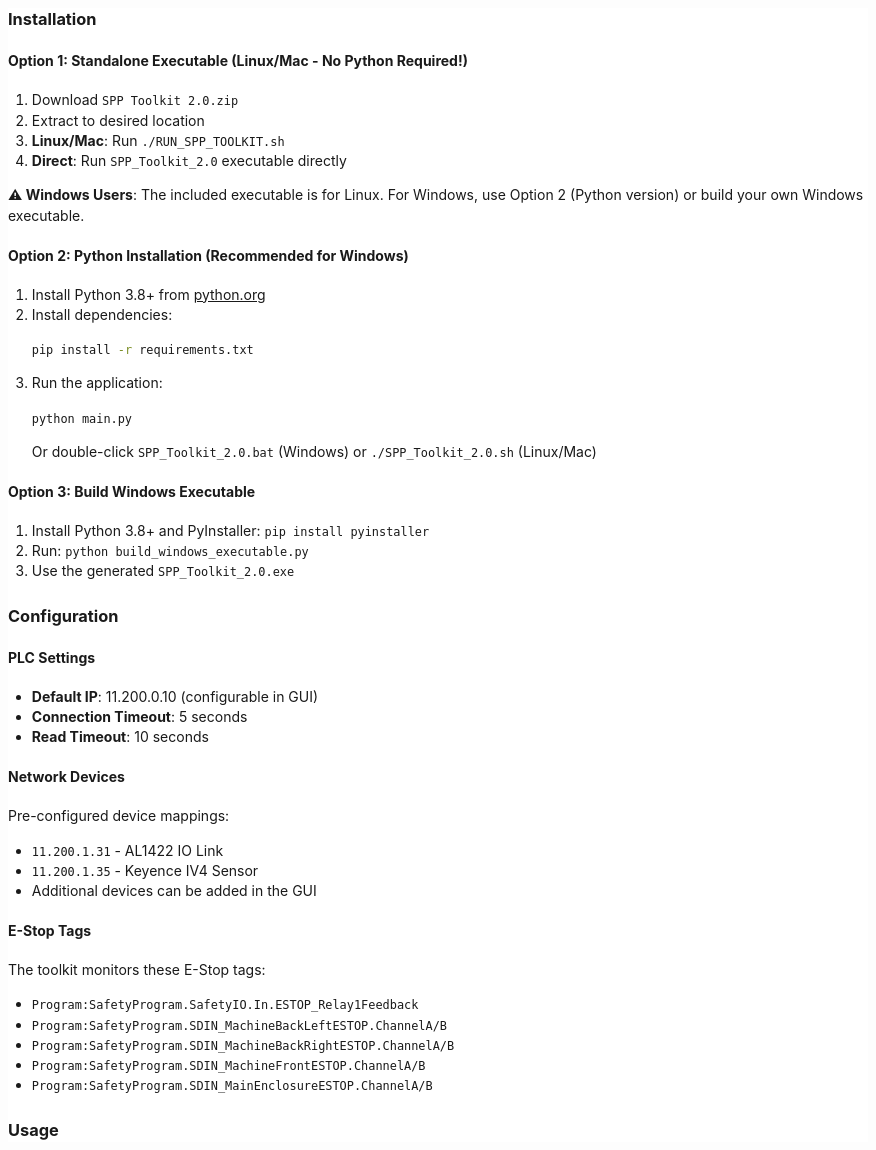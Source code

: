### Installation

#### Option 1: Standalone Executable (Linux/Mac - No Python Required!)
1. Download `SPP Toolkit 2.0.zip`
2. Extract to desired location
3. **Linux/Mac**: Run `./RUN_SPP_TOOLKIT.sh`
4. **Direct**: Run `SPP_Toolkit_2.0` executable directly

**⚠️ Windows Users**: The included executable is for Linux. For Windows, use Option 2 (Python version) or build your own Windows executable.

#### Option 2: Python Installation (Recommended for Windows)
1. Install Python 3.8+ from [python.org](https://python.org)
2. Install dependencies:
   ```bash
   pip install -r requirements.txt
   ```
3. Run the application:
   ```bash
   python main.py
   ```
   Or double-click `SPP_Toolkit_2.0.bat` (Windows) or `./SPP_Toolkit_2.0.sh` (Linux/Mac)

#### Option 3: Build Windows Executable
1. Install Python 3.8+ and PyInstaller: `pip install pyinstaller`
2. Run: `python build_windows_executable.py`
3. Use the generated `SPP_Toolkit_2.0.exe`

### Configuration

#### PLC Settings
- **Default IP**: 11.200.0.10 (configurable in GUI)
- **Connection Timeout**: 5 seconds
- **Read Timeout**: 10 seconds

#### Network Devices
Pre-configured device mappings:
- `11.200.1.31` - AL1422 IO Link
- `11.200.1.35` - Keyence IV4 Sensor
- Additional devices can be added in the GUI

#### E-Stop Tags
The toolkit monitors these E-Stop tags:
- `Program:SafetyProgram.SafetyIO.In.ESTOP_Relay1Feedback`
- `Program:SafetyProgram.SDIN_MachineBackLeftESTOP.ChannelA/B`
- `Program:SafetyProgram.SDIN_MachineBackRightESTOP.ChannelA/B`
- `Program:SafetyProgram.SDIN_MachineFrontESTOP.ChannelA/B`
- `Program:SafetyProgram.SDIN_MainEnclosureESTOP.ChannelA/B`

### Usage
